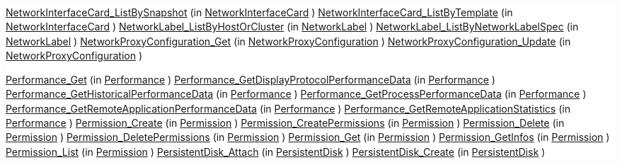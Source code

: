 [NetworkInterfaceCard_ListBySnapshot](vdi.utils.virtualcenter.NetworkInterfaceCard.md#listBySnapshot "NetworkInterfaceCard_ListBySnapshot \(in NetworkInterfaceCard \)") (in [NetworkInterfaceCard](vdi.utils.virtualcenter.NetworkInterfaceCard.md "NetworkInterfaceCard_ListBySnapshot \(in NetworkInterfaceCard \)") )
[NetworkInterfaceCard_ListByTemplate](vdi.utils.virtualcenter.NetworkInterfaceCard.md#listByTemplate "NetworkInterfaceCard_ListByTemplate \(in NetworkInterfaceCard \)") (in [NetworkInterfaceCard](vdi.utils.virtualcenter.NetworkInterfaceCard.md "NetworkInterfaceCard_ListByTemplate \(in NetworkInterfaceCard \)") )
[NetworkLabel_ListByHostOrCluster](vdi.utils.virtualcenter.NetworkLabel.md#listByHostOrCluster "NetworkLabel_ListByHostOrCluster \(in NetworkLabel \)") (in [NetworkLabel](vdi.utils.virtualcenter.NetworkLabel.md "NetworkLabel_ListByHostOrCluster \(in NetworkLabel \)") )
[NetworkLabel_ListByNetworkLabelSpec](vdi.utils.virtualcenter.NetworkLabel.md#listByNetworkLabelSpec "NetworkLabel_ListByNetworkLabelSpec \(in NetworkLabel \)") (in [NetworkLabel](vdi.utils.virtualcenter.NetworkLabel.md "NetworkLabel_ListByNetworkLabelSpec \(in NetworkLabel \)") )
[NetworkProxyConfiguration_Get](vdi.infrastructure.NetworkProxyConfiguration.md#get "NetworkProxyConfiguration_Get \(in NetworkProxyConfiguration \)") (in [NetworkProxyConfiguration](vdi.infrastructure.NetworkProxyConfiguration.md "NetworkProxyConfiguration_Get \(in NetworkProxyConfiguration \)") )
[NetworkProxyConfiguration_Update](vdi.infrastructure.NetworkProxyConfiguration.md#update "NetworkProxyConfiguration_Update \(in NetworkProxyConfiguration \)") (in [NetworkProxyConfiguration](vdi.infrastructure.NetworkProxyConfiguration.md "NetworkProxyConfiguration_Update \(in NetworkProxyConfiguration \)") )


[Performance_Get](vdi.helpdesk.Performance.md#get "Performance_Get \(in Performance \)") (in [Performance](vdi.helpdesk.Performance.md "Performance_Get \(in Performance \)") )
[Performance_GetDisplayProtocolPerformanceData](vdi.helpdesk.Performance.md#getDisplayProtocolPerformanceData "Performance_GetDisplayProtocolPerformanceData \(in Performance \)") (in [Performance](vdi.helpdesk.Performance.md "Performance_GetDisplayProtocolPerformanceData \(in Performance \)") )
[Performance_GetHistoricalPerformanceData](vdi.helpdesk.Performance.md#getHistoricalPerformanceData "Performance_GetHistoricalPerformanceData \(in Performance \)") (in [Performance](vdi.helpdesk.Performance.md "Performance_GetHistoricalPerformanceData \(in Performance \)") )
[Performance_GetProcessPerformanceData](vdi.helpdesk.Performance.md#getProcessPerformanceData "Performance_GetProcessPerformanceData \(in Performance \)") (in [Performance](vdi.helpdesk.Performance.md "Performance_GetProcessPerformanceData \(in Performance \)") )
[Performance_GetRemoteApplicationPerformanceData](vdi.helpdesk.Performance.md#getRemoteApplicationPerformanceData "Performance_GetRemoteApplicationPerformanceData \(in Performance \)") (in [Performance](vdi.helpdesk.Performance.md "Performance_GetRemoteApplicationPerformanceData \(in Performance \)") )
[Performance_GetRemoteApplicationStatistics](vdi.helpdesk.Performance.md#getRemoteApplicationStatistics "Performance_GetRemoteApplicationStatistics \(in Performance \)") (in [Performance](vdi.helpdesk.Performance.md "Performance_GetRemoteApplicationStatistics \(in Performance \)") )
[Permission_Create](vdi.users.Permission.md#create "Permission_Create \(in Permission \)") (in [Permission](vdi.users.Permission.md "Permission_Create \(in Permission \)") )
[Permission_CreatePermissions](vdi.users.Permission.md#createPermissions "Permission_CreatePermissions \(in Permission \)") (in [Permission](vdi.users.Permission.md "Permission_CreatePermissions \(in Permission \)") )
[Permission_Delete](vdi.users.Permission.md#delete "Permission_Delete \(in Permission \)") (in [Permission](vdi.users.Permission.md "Permission_Delete \(in Permission \)") )
[Permission_DeletePermissions](vdi.users.Permission.md#deletePermissions "Permission_DeletePermissions \(in Permission \)") (in [Permission](vdi.users.Permission.md "Permission_DeletePermissions \(in Permission \)") )
[Permission_Get](vdi.users.Permission.md#get "Permission_Get \(in Permission \)") (in [Permission](vdi.users.Permission.md "Permission_Get \(in Permission \)") )
[Permission_GetInfos](vdi.users.Permission.md#getInfos "Permission_GetInfos \(in Permission \)") (in [Permission](vdi.users.Permission.md "Permission_GetInfos \(in Permission \)") )
[Permission_List](vdi.users.Permission.md#list "Permission_List \(in Permission \)") (in [Permission](vdi.users.Permission.md "Permission_List \(in Permission \)") )
[PersistentDisk_Attach](vdi.resources.PersistentDisk.md#attach "PersistentDisk_Attach \(in PersistentDisk \)") (in [PersistentDisk](vdi.resources.PersistentDisk.md "PersistentDisk_Attach \(in PersistentDisk \)") )
[PersistentDisk_Create](vdi.resources.PersistentDisk.md#create "PersistentDisk_Create \(in PersistentDisk \)") (in [PersistentDisk](vdi.resources.PersistentDisk.md "PersistentDisk_Create \(in PersistentDisk \)") )
